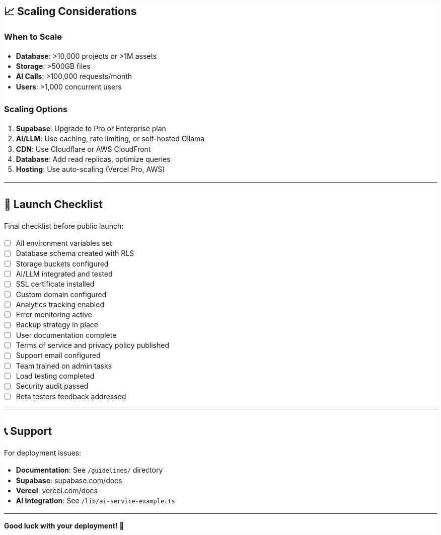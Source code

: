 
## 📈 Scaling Considerations

### When to Scale

- **Database**: >10,000 projects or >1M assets
- **Storage**: >500GB files
- **AI Calls**: >100,000 requests/month
- **Users**: >1,000 concurrent users

### Scaling Options

1. **Supabase**: Upgrade to Pro or Enterprise plan
2. **AI/LLM**: Use caching, rate limiting, or self-hosted Ollama
3. **CDN**: Use Cloudflare or AWS CloudFront
4. **Database**: Add read replicas, optimize queries
5. **Hosting**: Use auto-scaling (Vercel Pro, AWS)

---

## 🎉 Launch Checklist

Final checklist before public launch:

- [ ] All environment variables set
- [ ] Database schema created with RLS
- [ ] Storage buckets configured
- [ ] AI/LLM integrated and tested
- [ ] SSL certificate installed
- [ ] Custom domain configured
- [ ] Analytics tracking enabled
- [ ] Error monitoring active
- [ ] Backup strategy in place
- [ ] User documentation complete
- [ ] Terms of service and privacy policy published
- [ ] Support email configured
- [ ] Team trained on admin tasks
- [ ] Load testing completed
- [ ] Security audit passed
- [ ] Beta testers feedback addressed

---

## 📞 Support

For deployment issues:
- **Documentation**: See `/guidelines/` directory
- **Supabase**: [supabase.com/docs](https://supabase.com/docs)
- **Vercel**: [vercel.com/docs](https://vercel.com/docs)
- **AI Integration**: See `/lib/ai-service-example.ts`

---

**Good luck with your deployment! 🚀**

